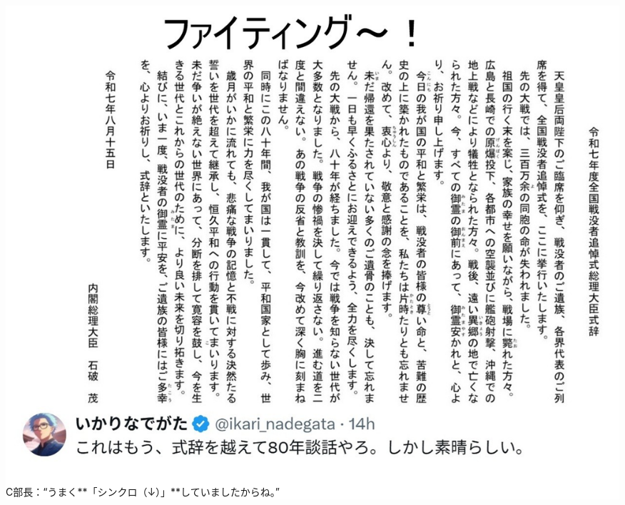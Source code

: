 ![imageINDS2-41-7](/2025-08-16-QEUR23_INDHS41/imageINDS2-41-7.jpg) 

C部長：“うまく**「シンクロ（↓）」**していましたからね。”
